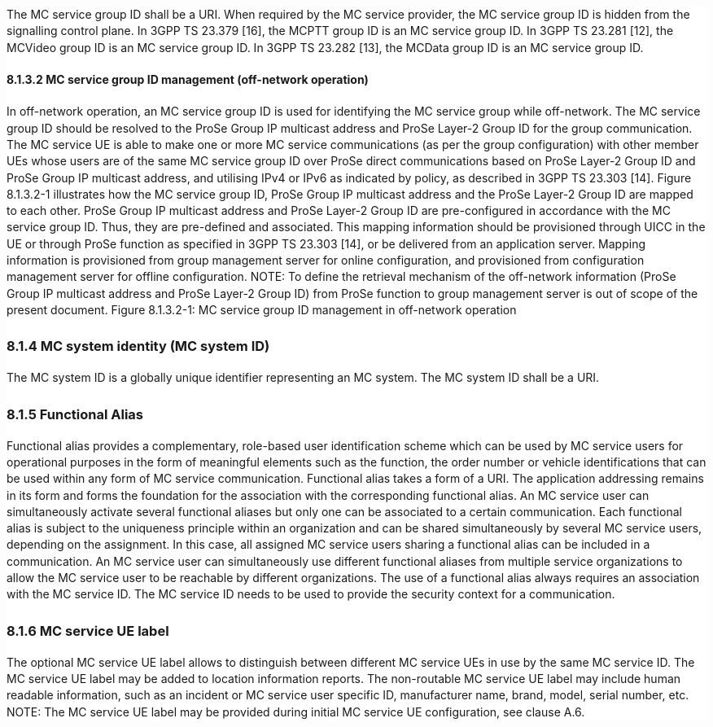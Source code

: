 The MC service group ID shall be a URI.
When required by the MC service provider, the MC service group ID is hidden
from the signalling control plane.
In 3GPP TS 23.379 [16], the MCPTT group ID is an MC service group ID.
In 3GPP TS 23.281 [12], the MCVideo group ID is an MC service group ID.
In 3GPP TS 23.282 [13], the MCData group ID is an MC service group ID.
#### 8.1.3.2 MC service group ID management (off-network operation)
In off-network operation, an MC service group ID is used for identifying the
MC service group while off-network. The MC service group ID should be resolved
to the ProSe Group IP multicast address and ProSe Layer-2 Group ID for the
group communication. The MC service UE is able to make one or more MC service
communications (as per the group configuration) with other member UEs whose
users are of the same MC service group ID over ProSe direct communications
based on ProSe Layer-2 Group ID and ProSe Group IP multicast address, and
utilising IPv4 or IPv6 as indicated by policy, as described in 3GPP TS 23.303
[14].
Figure 8.1.3.2-1 illustrates how the MC service group ID, ProSe Group IP
multicast address and the ProSe Layer-2 Group ID are mapped to each other.
ProSe Group IP multicast address and ProSe Layer-2 Group ID are pre-configured
in accordance with the MC service group ID. Thus, they are pre-defined and
associated. This mapping information should be provisioned through UICC in the
UE or through ProSe function as specified in 3GPP TS 23.303 [14], or be
delivered from an application server. Mapping information is provisioned from
group management server for online configuration, and provisioned from
configuration management server for offline configuration.
NOTE: To define the retrieval mechanism of the off-network information (ProSe
Group IP multicast address and ProSe Layer-2 Group ID) from ProSe function to
group management server is out of scope of the present document.
Figure 8.1.3.2-1: MC service group ID management in off-network operation
### 8.1.4 MC system identity (MC system ID)
The MC system ID is a globally unique identifier representing an MC system.
The MC system ID shall be a URI.
### 8.1.5 Functional Alias
Functional alias provides a complementary, role-based user identification
scheme which can be used by MC service users for operational purposes in the
form of meaningful elements such as the function, the order number or vehicle
identifications that can be used within any form of MC service communication.
Functional alias takes a form of a URI. The application addressing remains in
its form and forms the foundation for the association with the corresponding
functional alias. An MC service user can simultaneously activate several
functional aliases but only one can be associated to a certain communication.
Each functional alias is subject to the uniqueness principle within an
organization and can be shared simultaneously by several MC service users,
depending on the assignment. In this case, all assigned MC service users
sharing a functional alias can be included in a communication.
An MC service user can simultaneously use different functional aliases from
multiple service organizations to allow the MC service user to be reachable by
different organizations.
The use of a functional alias always requires an association with the MC
service ID. The MC service ID needs to be used to provide the security context
for a communication.
### 8.1.6 MC service UE label
The optional MC service UE label allows to distinguish between different MC
service UEs in use by the same MC service ID. The MC service UE label may be
added to location information reports.
The non-routable MC service UE label may include human readable information,
such as an incident or MC service user specific ID, manufacturer name, brand,
model, serial number, etc.
NOTE: The MC service UE label may be provided during initial MC service UE
configuration, see clause A.6.